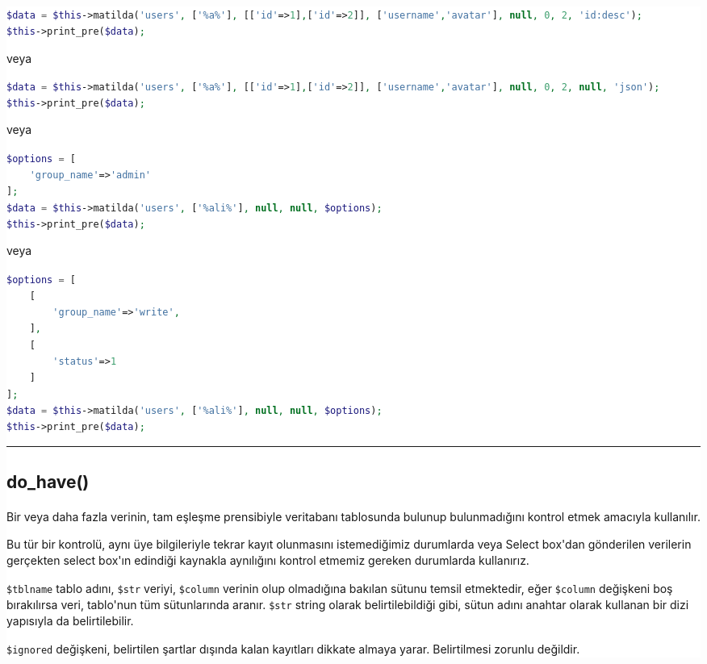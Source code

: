 ```php
$data = $this->matilda('users', ['%a%'], [['id'=>1],['id'=>2]], ['username','avatar'], null, 0, 2, 'id:desc');
$this->print_pre($data);
```

veya

```php
$data = $this->matilda('users', ['%a%'], [['id'=>1],['id'=>2]], ['username','avatar'], null, 0, 2, null, 'json');
$this->print_pre($data);
```

veya

```php
$options = [
    'group_name'=>'admin'
];
$data = $this->matilda('users', ['%ali%'], null, null, $options);
$this->print_pre($data);

```

veya

```php
$options = [    
    [
        'group_name'=>'write',
    ],
    [
        'status'=>1
    ]
];
$data = $this->matilda('users', ['%ali%'], null, null, $options);
$this->print_pre($data);
```

---

## do_have()

Bir veya daha fazla verinin, tam eşleşme prensibiyle veritabanı tablosunda bulunup bulunmadığını kontrol etmek amacıyla kullanılır. 

Bu tür bir kontrolü, aynı üye bilgileriyle tekrar kayıt olunmasını istemediğimiz durumlarda veya Select box'dan gönderilen verilerin gerçekten select box'ın edindiği kaynakla aynılığını kontrol etmemiz gereken durumlarda kullanırız. 

`$tblname` tablo adını, `$str` veriyi, `$column` verinin olup olmadığına bakılan sütunu temsil etmektedir, eğer `$column` değişkeni boş bırakılırsa veri, tablo'nun tüm sütunlarında aranır. `$str` string olarak belirtilebildiği gibi, sütun adını anahtar olarak kullanan bir dizi yapısıyla da belirtilebilir.

`$ignored` değişkeni, belirtilen şartlar dışında kalan kayıtları dikkate almaya yarar. Belirtilmesi zorunlu değildir.

